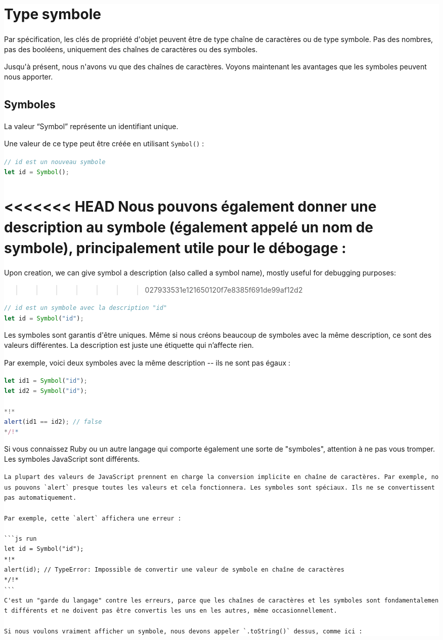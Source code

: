 
# Type symbole

Par spécification, les clés de propriété d'objet peuvent être de type chaîne de caractères ou de type symbole. Pas des nombres, pas des booléens, uniquement des chaînes de caractères ou des symboles.

Jusqu'à présent, nous n'avons vu que des chaînes de caractères. Voyons maintenant les avantages que les symboles peuvent nous apporter.

## Symboles

La valeur “Symbol” représente un identifiant unique.

Une valeur de ce type peut être créée en utilisant `Symbol()` :

```js
// id est un nouveau symbole
let id = Symbol();
```

<<<<<<< HEAD
Nous pouvons également donner une description au symbole (également appelé un nom de symbole), principalement utile pour le débogage :
=======
Upon creation, we can give symbol a description (also called a symbol name), mostly useful for debugging purposes:
>>>>>>> 027933531e121650120f7e8385f691de99af12d2

```js
// id est un symbole avec la description "id"
let id = Symbol("id");
```

Les symboles sont garantis d'être uniques. Même si nous créons beaucoup de symboles avec la même description, ce sont des valeurs différentes. La description est juste une étiquette qui n’affecte rien.

Par exemple, voici deux symboles avec la même description -- ils ne sont pas égaux :

```js run
let id1 = Symbol("id");
let id2 = Symbol("id");

*!*
alert(id1 == id2); // false
*/!*
```

Si vous connaissez Ruby ou un autre langage qui comporte également une sorte de "symboles", attention à ne pas vous tromper. Les symboles JavaScript sont différents.

````warn header="Les symboles ne se convertissent pas automatiquement en chaîne de caractères"
La plupart des valeurs de JavaScript prennent en charge la conversion implicite en chaîne de caractères. Par exemple, nous pouvons `alert` presque toutes les valeurs et cela fonctionnera. Les symboles sont spéciaux. Ils ne se convertissent pas automatiquement.

Par exemple, cette `alert` affichera une erreur :

```js run
let id = Symbol("id");
*!*
alert(id); // TypeError: Impossible de convertir une valeur de symbole en chaîne de caractères
*/!*
```
C'est un "garde du langage" contre les erreurs, parce que les chaînes de caractères et les symboles sont fondamentalement différents et ne doivent pas être convertis les uns en les autres, même occasionnellement.

Si nous voulons vraiment afficher un symbole, nous devons appeler `.toString()` dessus, comme ici :
````